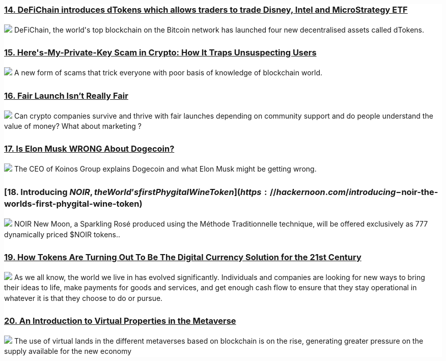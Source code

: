 ### [14. DeFiChain introduces dTokens which allows traders to trade Disney, Intel and MicroStrategy ETF](https://hackernoon.com/defichain-introduces-dtokens-which-allows-traders-to-trade-disney-intel-and-microstrategy-etf)
![](https://cdn.hackernoon.com/images/7rEmNIeHNFOBfZZtUMQerOZIGGH3-ru93p6t.jpeg)
DeFiChain, the world's top blockchain on the Bitcoin network has launched four new decentralised assets called dTokens. 

### [15. Here's-My-Private-Key Scam in Crypto: How It Traps Unsuspecting Users](https://hackernoon.com/heres-my-private-key-scam-in-crypto-how-it-traps-unsuspecting-users)
![](https://cdn.hackernoon.com/images/nxtWKMHuO1UKGUbmzmzTuQsBx4H2-ok339tj.jpeg)
A new form of scams that trick everyone with poor basis of knowledge of blockchain world.

### [16. Fair Launch Isn’t Really Fair](https://hackernoon.com/fair-launch-isnt-really-fair)
![](https://cdn.hackernoon.com/images/I6QVggMrbmN0sa23QACrMd186Kt2-70a3re4.jpeg)
Can crypto companies survive and thrive with fair launches depending on community support and do people understand the value of money? What about marketing ?

### [17. Is Elon Musk WRONG About Dogecoin?](https://hackernoon.com/is-elon-musk-wrong-about-dogecoin-273333dh)
![](https://cdn.hackernoon.com/images/5Bjz78MORcPQx3lUTVedEHus0mG2-zr2y35s8.jpeg)
The CEO of Koinos Group explains Dogecoin and what Elon Musk might be getting wrong.

### [18. Introducing $NOIR, the World’s first Phygital Wine Token](https://hackernoon.com/introducing-$noir-the-worlds-first-phygital-wine-token)
![](https://cdn.hackernoon.com/images/8i1Y52roOTNq2f5EspzwYrMvFXy2-o893vun.jpeg)
NOIR New Moon, a Sparkling Rosé produced using the Méthode Traditionnelle technique, will be offered exclusively as 777 dynamically priced $NOIR tokens..

### [19. How Tokens Are Turning Out To Be The Digital Currency Solution for the 21st Century](https://hackernoon.com/how-token-turned-to-be-a-new-digital-currency-solution-for-the-21st-century-234u36nt)
![](https://cdn.hackernoon.com/images/9w2936sl.jpg)
As we all know, the world we live in has evolved significantly. Individuals and companies are looking for new ways to bring their ideas to life, make payments for goods and services, and get enough cash flow to ensure that they stay operational in whatever it is that they choose to do or pursue.

### [20. An Introduction to Virtual Properties in the Metaverse](https://hackernoon.com/an-introduction-to-virtual-properties-in-the-metaverse-6v2737pn)
![](https://cdn.hackernoon.com/images/C7LGfLlZs3OY2w0N7r4ePehwKBI2-tr2o36mc.jpeg)
The use of virtual lands in the different metaverses based on blockchain is on the rise, generating greater pressure on the supply available for the new economy
